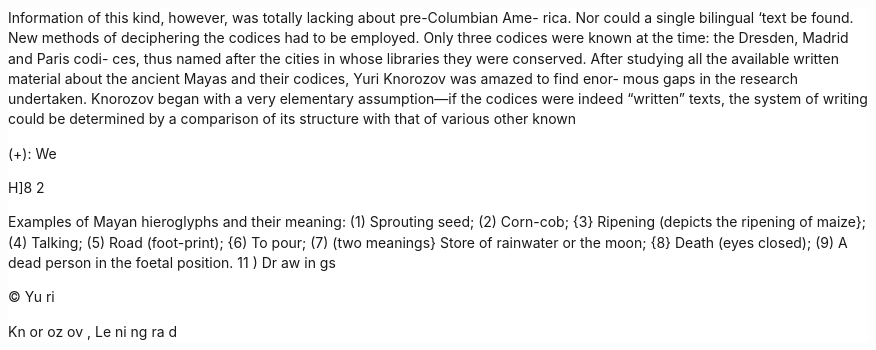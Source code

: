 Information of this kind, however, was 
totally lacking about pre-Columbian Ame- 
rica. Nor could a single bilingual ‘text be 
found. New methods of deciphering the 
codices had to be employed. 
Only three codices were known at the 
time: the Dresden, Madrid and Paris codi- 
ces, thus named after the cities in whose 
libraries they were conserved. After 
studying all the available written material 
about the ancient Mayas and their codices, 
Yuri Knorozov was amazed to find enor- 
mous gaps in the research undertaken. 
Knorozov began with a very elementary 
assumption—if the codices were indeed 
“written” texts, the system of writing 
could be determined by a comparison of its 
structure with that of various other known 
  
(+): 
We 
    
H]8 
2 
      
Examples of Mayan hieroglyphs and their 
meaning: (1) Sprouting seed; (2) Corn-cob; 
{3} Ripening (depicts the ripening of 
maize}; (4) Talking; (5) Road (foot-print); 
{6) To pour; (7) (two meanings} Store of 
rainwater or the moon; {8} Death (eyes 
closed); (9) A dead person in the foetal 
position. 
11 
) 
Dr
aw
in
gs
 
© 
Yu
ri
 
Kn
or
oz
ov
, 
Le
ni
ng
ra
d
